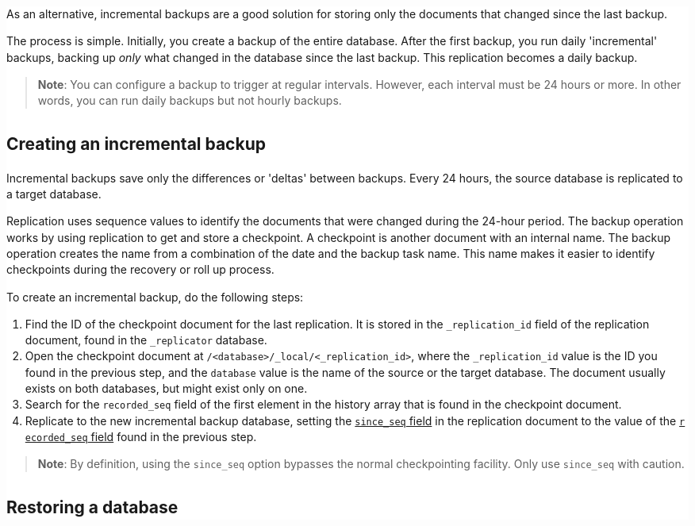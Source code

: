 As an alternative,
incremental backups are a good solution for storing
only the documents that changed since the last backup.

The process is simple.
Initially,
you create a backup of the entire database.
After the first backup,
you run daily 'incremental' backups,
backing up _only_ what changed in the database since the last backup.
This replication becomes a daily backup.

>   **Note**: You can configure a backup to trigger at regular intervals.
    However,
    each interval must be 24 hours or more.
    In other words,
    you can run daily backups but not hourly backups.

## Creating an incremental backup

Incremental backups save only the differences or 'deltas' between backups.
Every 24 hours,
the source database is replicated to a target database.

Replication uses sequence values to identify the documents that were changed during the 24-hour period.
The backup operation works by using replication to get and store a checkpoint.
A checkpoint is another document with an internal name.
The backup operation creates the name from a combination of the date and the backup task name.
This name makes it easier to identify checkpoints during the recovery or roll up process.

To create an incremental backup,
do the following steps:

1.  Find the ID of the checkpoint document for the last replication.
    It is stored in the `_replication_id` field of the replication document,
    found in the `_replicator` database.
2.  Open the checkpoint document at `/<database>/_local/<_replication_id>`,
    where the `_replication_id` value is the ID you found in the previous step,
    and the `database` value is the name of the source or the target database.
    The document usually exists on both databases,
    but might exist only on one.
3.  Search for the `recorded_seq` field of the first element
    in the history array that is found in the checkpoint document.
4.  Replicate to the new incremental backup database,
    setting the [`since_seq` field](../api/replication.html#the-since_seq-field)
    in the replication document to the value of
    the [`recorded_seq` field](backup-guide.html#get-the-recorded_seq-value)
    found in the previous step.

>   **Note**: By definition, using the `since_seq` option bypasses the normal checkpointing facility. Only use `since_seq` with caution. 

## Restoring a database
